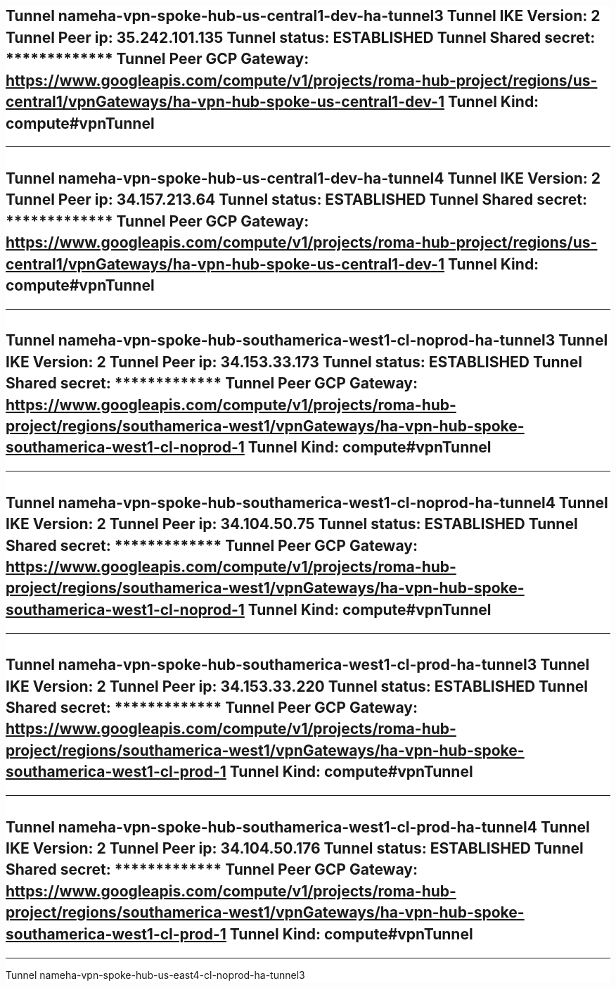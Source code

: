 Tunnel nameha-vpn-spoke-hub-us-central1-dev-ha-tunnel3
Tunnel IKE Version: 2
Tunnel Peer ip: 35.242.101.135
Tunnel status: ESTABLISHED
Tunnel Shared secret: *************
Tunnel Peer GCP Gateway: https://www.googleapis.com/compute/v1/projects/roma-hub-project/regions/us-central1/vpnGateways/ha-vpn-hub-spoke-us-central1-dev-1
Tunnel Kind: compute#vpnTunnel
--------------------------------------------------
--------------------------------------------------
Tunnel nameha-vpn-spoke-hub-us-central1-dev-ha-tunnel4
Tunnel IKE Version: 2
Tunnel Peer ip: 34.157.213.64
Tunnel status: ESTABLISHED
Tunnel Shared secret: *************
Tunnel Peer GCP Gateway: https://www.googleapis.com/compute/v1/projects/roma-hub-project/regions/us-central1/vpnGateways/ha-vpn-hub-spoke-us-central1-dev-1
Tunnel Kind: compute#vpnTunnel
--------------------------------------------------
--------------------------------------------------
Tunnel nameha-vpn-spoke-hub-southamerica-west1-cl-noprod-ha-tunnel3
Tunnel IKE Version: 2
Tunnel Peer ip: 34.153.33.173
Tunnel status: ESTABLISHED
Tunnel Shared secret: *************
Tunnel Peer GCP Gateway: https://www.googleapis.com/compute/v1/projects/roma-hub-project/regions/southamerica-west1/vpnGateways/ha-vpn-hub-spoke-southamerica-west1-cl-noprod-1
Tunnel Kind: compute#vpnTunnel
--------------------------------------------------
--------------------------------------------------
Tunnel nameha-vpn-spoke-hub-southamerica-west1-cl-noprod-ha-tunnel4
Tunnel IKE Version: 2
Tunnel Peer ip: 34.104.50.75
Tunnel status: ESTABLISHED
Tunnel Shared secret: *************
Tunnel Peer GCP Gateway: https://www.googleapis.com/compute/v1/projects/roma-hub-project/regions/southamerica-west1/vpnGateways/ha-vpn-hub-spoke-southamerica-west1-cl-noprod-1
Tunnel Kind: compute#vpnTunnel
--------------------------------------------------
--------------------------------------------------
Tunnel nameha-vpn-spoke-hub-southamerica-west1-cl-prod-ha-tunnel3
Tunnel IKE Version: 2
Tunnel Peer ip: 34.153.33.220
Tunnel status: ESTABLISHED
Tunnel Shared secret: *************
Tunnel Peer GCP Gateway: https://www.googleapis.com/compute/v1/projects/roma-hub-project/regions/southamerica-west1/vpnGateways/ha-vpn-hub-spoke-southamerica-west1-cl-prod-1
Tunnel Kind: compute#vpnTunnel
--------------------------------------------------
--------------------------------------------------
Tunnel nameha-vpn-spoke-hub-southamerica-west1-cl-prod-ha-tunnel4
Tunnel IKE Version: 2
Tunnel Peer ip: 34.104.50.176
Tunnel status: ESTABLISHED
Tunnel Shared secret: *************
Tunnel Peer GCP Gateway: https://www.googleapis.com/compute/v1/projects/roma-hub-project/regions/southamerica-west1/vpnGateways/ha-vpn-hub-spoke-southamerica-west1-cl-prod-1
Tunnel Kind: compute#vpnTunnel
--------------------------------------------------
--------------------------------------------------
Tunnel nameha-vpn-spoke-hub-us-east4-cl-noprod-ha-tunnel3